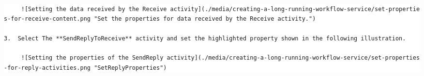          ![Setting the data received by the Receive activity](./media/creating-a-long-running-workflow-service/set-properties-for-receive-content.png "Set the properties for data received by the Receive activity.")

    3.  Select The **SendReplyToReceive** activity and set the highlighted property shown in the following illustration.

         ![Setting the properties of the SendReply activity](./media/creating-a-long-running-workflow-service/set-properties-for-reply-activities.png "SetReplyProperties")
